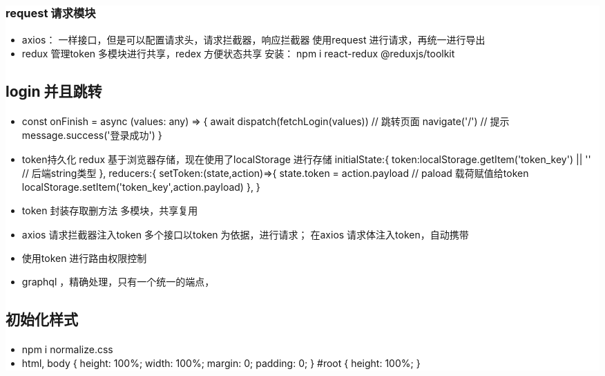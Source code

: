 ### request 请求模块
- axios：
  一样接口，但是可以配置请求头，请求拦截器，响应拦截器
  使用request 进行请求，再统一进行导出
- redux 管理token
  多模块进行共享，redex 方便状态共享
  安装：
  npm i react-redux @reduxjs/toolkit


## login 并且跳转
- const onFinish = async (values: any) => {
      await dispatch(fetchLogin(values))
      // 跳转页面
      navigate('/')
      // 提示
      message.success('登录成功')
    }
- token持久化
  redux 基于浏览器存储，现在使用了localStorage 进行存储
    initialState:{
        token:localStorage.getItem('token_key') || '' // 后端string类型
    },
    reducers:{
        setToken:(state,action)=>{
            state.token = action.payload // paload 载荷赋值给token
            localStorage.setItem('token_key',action.payload)
        },
    }
- token 封装存取删方法
  多模块，共享复用
- axios 请求拦截器注入token
  多个接口以token 为依据，进行请求；
  在axios 请求体注入token，自动携带
- 使用token 进行路由权限控制

- graphql ，精确处理，只有一个统一的端点，
## 初始化样式
- npm i normalize.css
- html,
  body {
    height: 100%;
    width: 100%;
    margin: 0;
    padding: 0;
  }
  #root {
    height: 100%;
  }
